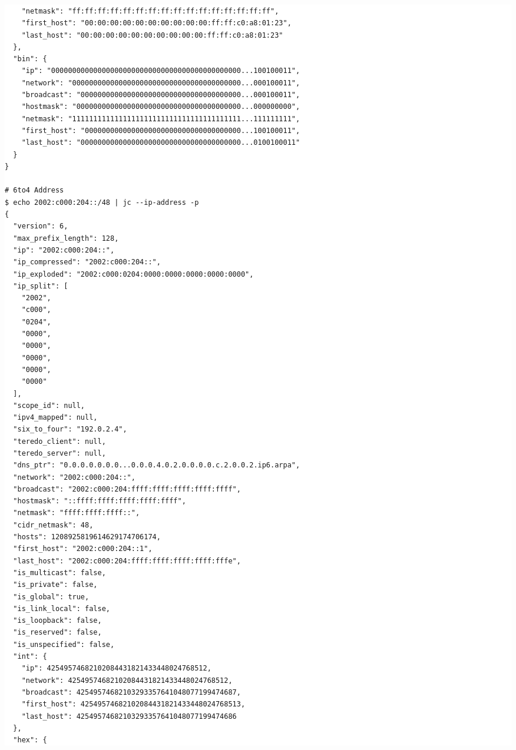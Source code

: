         "netmask": "ff:ff:ff:ff:ff:ff:ff:ff:ff:ff:ff:ff:ff:ff:ff:ff",
        "first_host": "00:00:00:00:00:00:00:00:00:00:ff:ff:c0:a8:01:23",
        "last_host": "00:00:00:00:00:00:00:00:00:00:ff:ff:c0:a8:01:23"
      },
      "bin": {
        "ip": "000000000000000000000000000000000000000000000...100100011",
        "network": "0000000000000000000000000000000000000000...000100011",
        "broadcast": "00000000000000000000000000000000000000...000100011",
        "hostmask": "000000000000000000000000000000000000000...000000000",
        "netmask": "1111111111111111111111111111111111111111...111111111",
        "first_host": "0000000000000000000000000000000000000...100100011",
        "last_host": "00000000000000000000000000000000000000...0100100011"
      }
    }

    # 6to4 Address
    $ echo 2002:c000:204::/48 | jc --ip-address -p
    {
      "version": 6,
      "max_prefix_length": 128,
      "ip": "2002:c000:204::",
      "ip_compressed": "2002:c000:204::",
      "ip_exploded": "2002:c000:0204:0000:0000:0000:0000:0000",
      "ip_split": [
        "2002",
        "c000",
        "0204",
        "0000",
        "0000",
        "0000",
        "0000",
        "0000"
      ],
      "scope_id": null,
      "ipv4_mapped": null,
      "six_to_four": "192.0.2.4",
      "teredo_client": null,
      "teredo_server": null,
      "dns_ptr": "0.0.0.0.0.0.0...0.0.0.4.0.2.0.0.0.0.c.2.0.0.2.ip6.arpa",
      "network": "2002:c000:204::",
      "broadcast": "2002:c000:204:ffff:ffff:ffff:ffff:ffff",
      "hostmask": "::ffff:ffff:ffff:ffff:ffff",
      "netmask": "ffff:ffff:ffff::",
      "cidr_netmask": 48,
      "hosts": 1208925819614629174706174,
      "first_host": "2002:c000:204::1",
      "last_host": "2002:c000:204:ffff:ffff:ffff:ffff:fffe",
      "is_multicast": false,
      "is_private": false,
      "is_global": true,
      "is_link_local": false,
      "is_loopback": false,
      "is_reserved": false,
      "is_unspecified": false,
      "int": {
        "ip": 42549574682102084431821433448024768512,
        "network": 42549574682102084431821433448024768512,
        "broadcast": 42549574682103293357641048077199474687,
        "first_host": 42549574682102084431821433448024768513,
        "last_host": 42549574682103293357641048077199474686
      },
      "hex": {